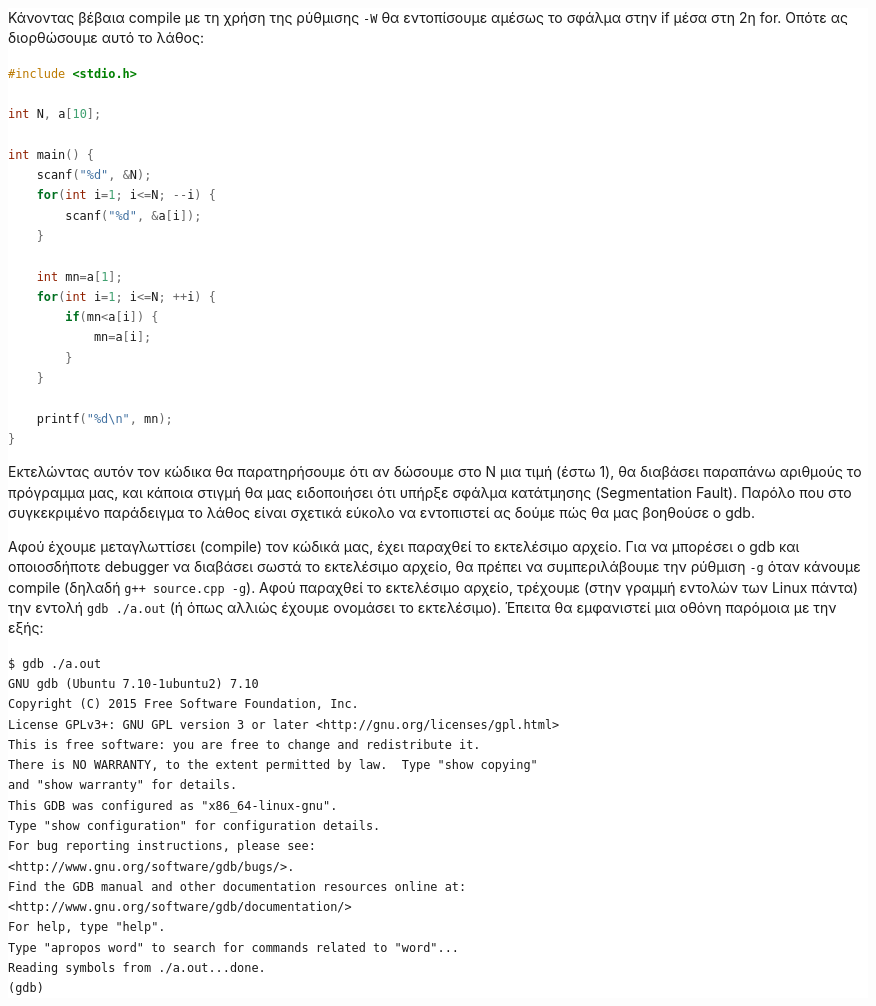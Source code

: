 ```c++
```

Κάνοντας βέβαια compile με τη χρήση της ρύθμισης `-W` θα εντοπίσουμε αμέσως το σφάλμα στην if μέσα στη 2η for. Οπότε ας διορθώσουμε αυτό το λάθος:

```c++
#include <stdio.h>

int N, a[10];

int main() {
    scanf("%d", &N);
    for(int i=1; i<=N; --i) {
        scanf("%d", &a[i]);
    }

    int mn=a[1];
    for(int i=1; i<=N; ++i) {
        if(mn<a[i]) {
            mn=a[i];
        }
    }

    printf("%d\n", mn);
}
```

Εκτελώντας αυτόν τον κώδικα θα παρατηρήσουμε ότι αν δώσουμε στο N μια τιμή (έστω 1), θα διαβάσει παραπάνω αριθμούς το πρόγραμμα μας, και κάποια στιγμή θα μας ειδοποιήσει ότι υπήρξε σφάλμα κατάτμησης (Segmentation Fault). Παρόλο που στο συγκεκριμένο παράδειγμα το λάθος είναι σχετικά εύκολο να εντοπιστεί ας δούμε πώς θα μας βοηθούσε ο gdb.

Αφού έχουμε μεταγλωττίσει (compile) τον κώδικά μας, έχει παραχθεί το εκτελέσιμο αρχείο. Για να μπορέσει ο gdb και οποιοσδήποτε debugger να διαβάσει σωστά το εκτελέσιμο αρχείο, θα πρέπει να συμπεριλάβουμε την ρύθμιση `-g` όταν κάνουμε compile (δηλαδή `g++ source.cpp -g`). Αφού παραχθεί το εκτελέσιμο αρχείο, τρέχουμε (στην γραμμή εντολών των Linux πάντα) την εντολή `gdb ./a.out` (ή όπως αλλιώς έχουμε ονομάσει το εκτελέσιμο). Έπειτα θα εμφανιστεί μια οθόνη παρόμοια με την εξής:

```
$ gdb ./a.out 
GNU gdb (Ubuntu 7.10-1ubuntu2) 7.10
Copyright (C) 2015 Free Software Foundation, Inc.
License GPLv3+: GNU GPL version 3 or later <http://gnu.org/licenses/gpl.html>
This is free software: you are free to change and redistribute it.
There is NO WARRANTY, to the extent permitted by law.  Type "show copying"
and "show warranty" for details.
This GDB was configured as "x86_64-linux-gnu".
Type "show configuration" for configuration details.
For bug reporting instructions, please see:
<http://www.gnu.org/software/gdb/bugs/>.
Find the GDB manual and other documentation resources online at:
<http://www.gnu.org/software/gdb/documentation/>
For help, type "help".
Type "apropos word" to search for commands related to "word"...
Reading symbols from ./a.out...done.
(gdb) 
```
